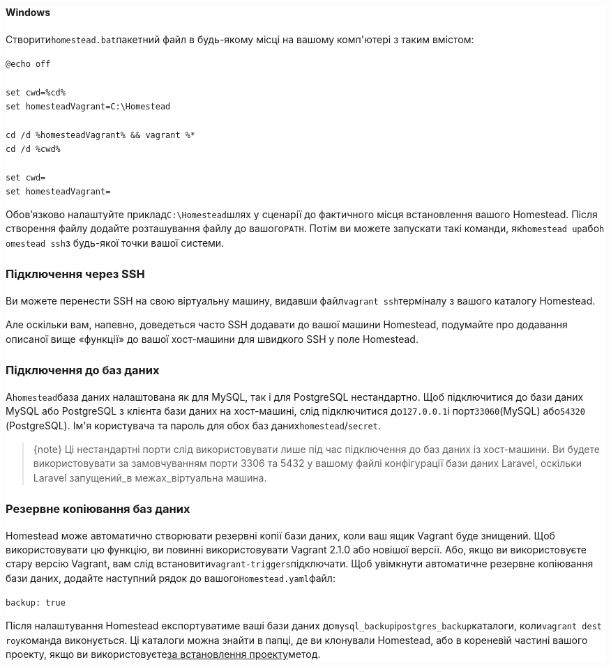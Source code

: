 <a name="windows"></a>

#### Windows

Створити`homestead.bat`пакетний файл в будь-якому місці на вашому комп'ютері з таким вмістом:

    @echo off

    set cwd=%cd%
    set homesteadVagrant=C:\Homestead

    cd /d %homesteadVagrant% && vagrant %*
    cd /d %cwd%

    set cwd=
    set homesteadVagrant=

Обов’язково налаштуйте приклад`C:\Homestead`шлях у сценарії до фактичного місця встановлення вашого Homestead. Після створення файлу додайте розташування файлу до вашого`PATH`. Потім ви можете запускати такі команди, як`homestead up`або`homestead ssh`з будь-якої точки вашої системи.

<a name="connecting-via-ssh"></a>

### Підключення через SSH

Ви можете перенести SSH на свою віртуальну машину, видавши файл`vagrant ssh`терміналу з вашого каталогу Homestead.

Але оскільки вам, напевно, доведеться часто SSH додавати до вашої машини Homestead, подумайте про додавання описаної вище «функції» до вашої хост-машини для швидкого SSH у поле Homestead.

<a name="connecting-to-databases"></a>

### Підключення до баз даних

A`homestead`база даних налаштована як для MySQL, так і для PostgreSQL нестандартно. Щоб підключитися до бази даних MySQL або PostgreSQL з клієнта бази даних на хост-машині, слід підключитися до`127.0.0.1`і порт`33060`(MySQL) або`54320`(PostgreSQL). Ім'я користувача та пароль для обох баз даних`homestead`/`secret`.

> {note} Ці нестандартні порти слід використовувати лише під час підключення до баз даних із хост-машини. Ви будете використовувати за замовчуванням порти 3306 та 5432 у вашому файлі конфігурації бази даних Laravel, оскільки Laravel запущений_в межах_віртуальна машина.

<a name="database-backups"></a>

### Резервне копіювання баз даних

Homestead може автоматично створювати резервні копії бази даних, коли ваш ящик Vagrant буде знищений. Щоб використовувати цю функцію, ви повинні використовувати Vagrant 2.1.0 або новішої версії. Або, якщо ви використовуєте стару версію Vagrant, вам слід встановити`vagrant-triggers`підключати. Щоб увімкнути автоматичне резервне копіювання бази даних, додайте наступний рядок до вашого`Homestead.yaml`файл:

    backup: true

Після налаштування Homestead експортуватиме ваші бази даних до`mysql_backup`і`postgres_backup`каталоги, коли`vagrant destroy`команда виконується. Ці каталоги можна знайти в папці, де ви клонували Homestead, або в кореневій частині вашого проекту, якщо ви використовуєте[за встановлення проекту](#per-project-installation)метод.
